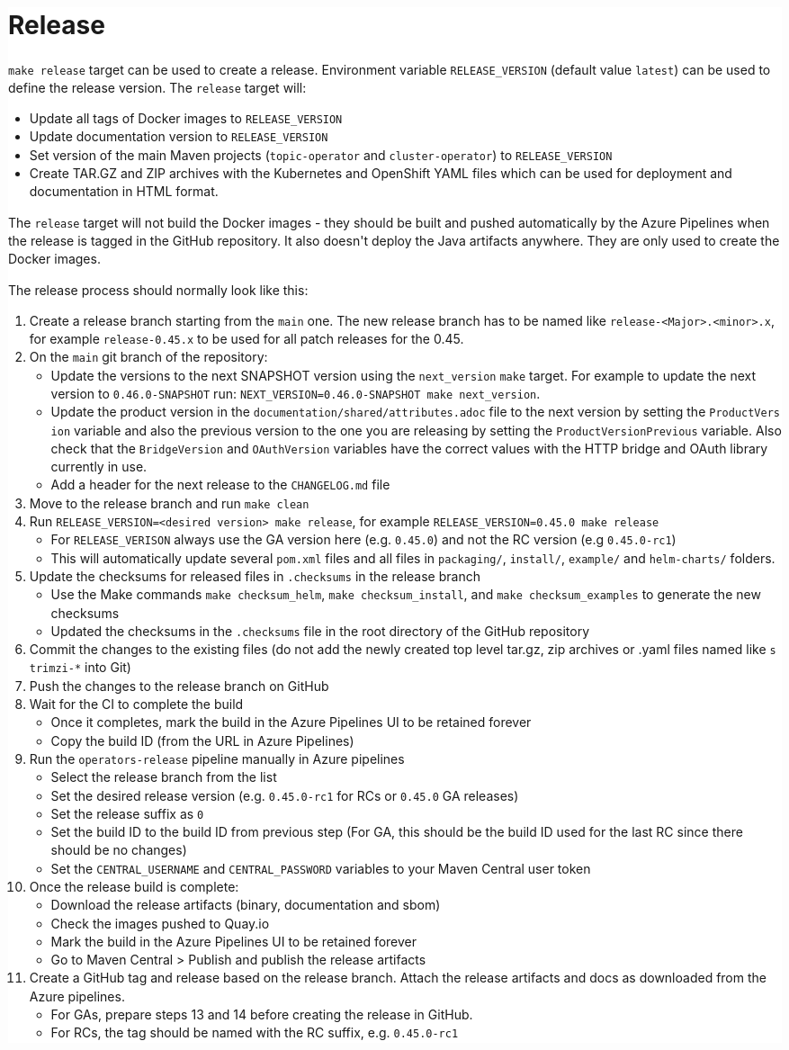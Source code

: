 # Release

`make release` target can be used to create a release. Environment variable `RELEASE_VERSION` (default value `latest`) can be used to define the release version. The `release` target will: 
* Update all tags of Docker images to `RELEASE_VERSION` 
* Update documentation version to `RELEASE_VERSION` 
* Set version of the main Maven projects (`topic-operator` and `cluster-operator`) to `RELEASE_VERSION` 
* Create TAR.GZ and ZIP archives with the Kubernetes and OpenShift YAML files which can be used for deployment and documentation in HTML format.
 
The `release` target will not build the Docker images - they should be built and pushed automatically by the Azure Pipelines when the release is tagged in the GitHub repository. It also doesn't deploy the Java artifacts anywhere. They are only used to create the Docker images.

The release process should normally look like this:

1. Create a release branch starting from the `main` one. The new release branch has to be named like `release-<Major>.<minor>.x`, for example `release-0.45.x` to be used for all patch releases for the 0.45.
2. On the `main` git branch of the repository:
   * Update the versions to the next SNAPSHOT version using the `next_version` `make` target. For example to update the next version to `0.46.0-SNAPSHOT` run: `NEXT_VERSION=0.46.0-SNAPSHOT make next_version`.
   * Update the product version in the `documentation/shared/attributes.adoc` file to the next version by setting the `ProductVersion` variable and also the previous version to the one you are releasing by setting the `ProductVersionPrevious` variable.
     Also check that the `BridgeVersion` and `OAuthVersion` variables have the correct values with the HTTP bridge and OAuth library currently in use.
   * Add a header for the next release to the `CHANGELOG.md` file
3. Move to the release branch and run `make clean`
4. Run `RELEASE_VERSION=<desired version> make release`, for example `RELEASE_VERSION=0.45.0 make release`
   * For `RELEASE_VERISON` always use the GA version here (e.g. `0.45.0`) and not the RC version (e.g `0.45.0-rc1`)
   * This will automatically update several `pom.xml` files and all files in `packaging/`, `install/`, `example/` and `helm-charts/` folders.
5. Update the checksums for released files in `.checksums` in the release branch
   * Use the Make commands `make checksum_helm`, `make checksum_install`, and `make checksum_examples` to generate the new checksums
   * Updated the checksums in the `.checksums` file in the root directory of the GitHub repository
6. Commit the changes to the existing files (do not add the newly created top level tar.gz, zip archives or .yaml files named like `strimzi-*` into Git)
7. Push the changes to the release branch on GitHub
8. Wait for the CI to complete the build
   * Once it completes, mark the build in the Azure Pipelines UI to be retained forever
   * Copy the build ID (from the URL in Azure Pipelines)
9. Run the `operators-release` pipeline manually in Azure pipelines
   * Select the release branch from the list
   * Set the desired release version (e.g. `0.45.0-rc1` for RCs or `0.45.0` GA releases)
   * Set the release suffix as `0`
   * Set the build ID to the build ID from previous step (For GA, this should be the build ID used for the last RC since there should be no changes)
   * Set the `CENTRAL_USERNAME` and `CENTRAL_PASSWORD` variables to your Maven Central user token
10. Once the release build is complete:
    * Download the release artifacts (binary, documentation and sbom)
    * Check the images pushed to Quay.io
    * Mark the build in the Azure Pipelines UI to be retained forever
    * Go to Maven Central > Publish and publish the release artifacts
11. Create a GitHub tag and release based on the release branch. Attach the release artifacts and docs as downloaded from the Azure pipelines.
    * For GAs, prepare steps 13 and 14 before creating the release in GitHub.
    * For RCs, the tag should be named with the RC suffix, e.g. `0.45.0-rc1`